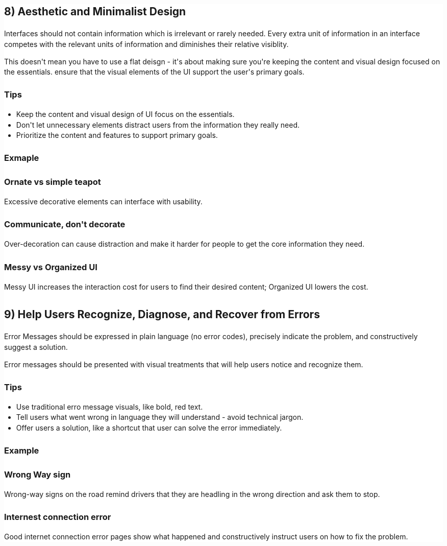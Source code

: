 ## 8) Aesthetic and Minimalist Design

Interfaces should not contain information which is irrelevant or rarely needed. Every extra unit of information in an interface competes with the relevant units of information and diminishes their relative visiblity.

This doesn't mean you have to use a flat deisgn - it's about making sure you're keeping the content and visual design focused on the essentials. ensure that the visual elements of the UI support the user's primary goals.

### Tips
- Keep the content and visual design of UI focus on the essentials.
- Don't let unnecessary elements distract users from the information they really need.
- Prioritize the content and features to support primary goals.

### Exmaple
### Ornate vs simple teapot
Excessive decorative elements can interface with usability.

### Communicate, don't decorate
Over-decoration can cause distraction and make it harder for people to get the core information they need.

### Messy vs Organized UI
Messy UI increases the interaction cost for users to find their desired content; Organized UI lowers the cost.

## 9) Help Users Recognize, Diagnose, and Recover from Errors

Error Messages should be expressed in plain language (no error codes), precisely indicate the problem, and constructively suggest a solution.

Error messages should be presented with visual treatments that will help users notice and recognize them.

### Tips
- Use traditional erro message visuals, like bold, red text.
- Tell users what went wrong in language they will understand - avoid technical jargon.
- Offer users a solution, like a shortcut that user can solve the error immediately.

### Example
### Wrong Way sign

Wrong-way signs on the road remind drivers that they are headling in the wrong direction and ask them to stop.

### Internest connection error
Good internet connection error pages show what happened and constructively instruct users on how to fix the problem.
